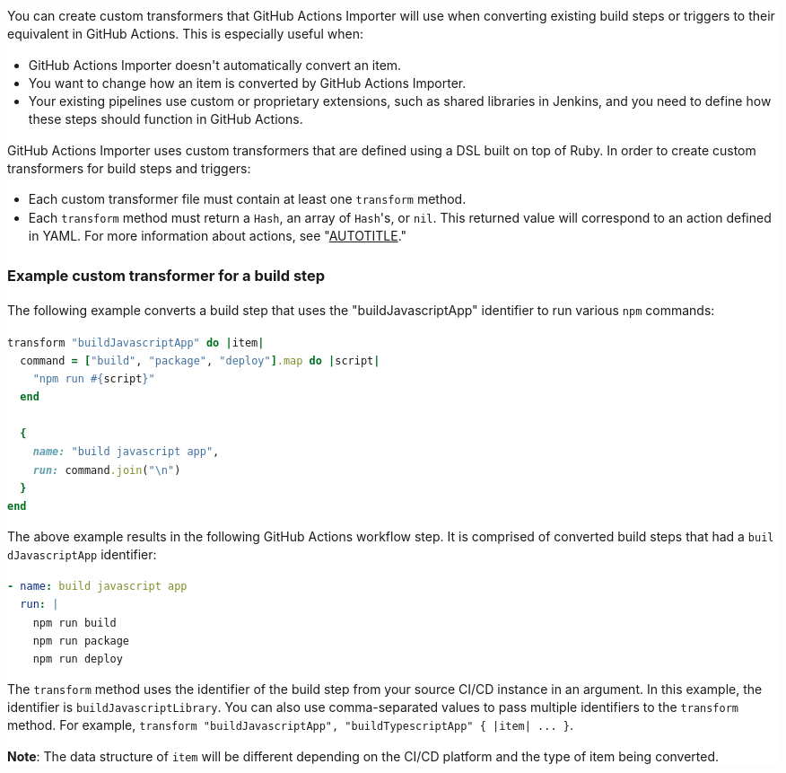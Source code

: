 You can create custom transformers that GitHub Actions Importer will use when converting existing build steps or triggers to their equivalent in GitHub Actions. This is especially useful when:

- GitHub Actions Importer doesn't automatically convert an item.
- You want to change how an item is converted by GitHub Actions Importer.
- Your existing pipelines use custom or proprietary extensions, such as shared libraries in Jenkins, and you need to define how these steps should function in GitHub Actions.

GitHub Actions Importer uses custom transformers that are defined using a DSL built on top of Ruby. In order to create custom transformers for build steps and triggers:

- Each custom transformer file must contain at least one `transform` method.
- Each `transform` method must return a `Hash`, an array of `Hash`'s, or `nil`. This returned value will correspond to an action defined in YAML. For more information about actions, see "[AUTOTITLE](/actions/learn-github-actions/understanding-github-actions)."

### Example custom transformer for a build step

The following example converts a build step that uses the "buildJavascriptApp" identifier to run various `npm` commands:

```ruby copy
transform "buildJavascriptApp" do |item|
  command = ["build", "package", "deploy"].map do |script|
    "npm run #{script}"
  end

  {
    name: "build javascript app",
    run: command.join("\n")
  }
end
```

The above example results in the following GitHub Actions workflow step. It is comprised of converted build steps that had a `buildJavascriptApp` identifier:

```yaml
- name: build javascript app
  run: |
    npm run build
    npm run package
    npm run deploy
```

The `transform` method uses the identifier of the build step from your source CI/CD instance in an argument. In this example, the identifier is `buildJavascriptLibrary`. You can also use comma-separated values to pass multiple identifiers to the `transform` method. For example, `transform "buildJavascriptApp", "buildTypescriptApp" { |item| ... }`.

<div class="ghd-spotlight ghd-spotlight-note border rounded-1 my-3 p-3 f5 color-border-accent-emphasis color-bg-accent">

**Note**: The data structure of `item` will be different depending on the CI/CD platform and the type of item being converted.

</div>
